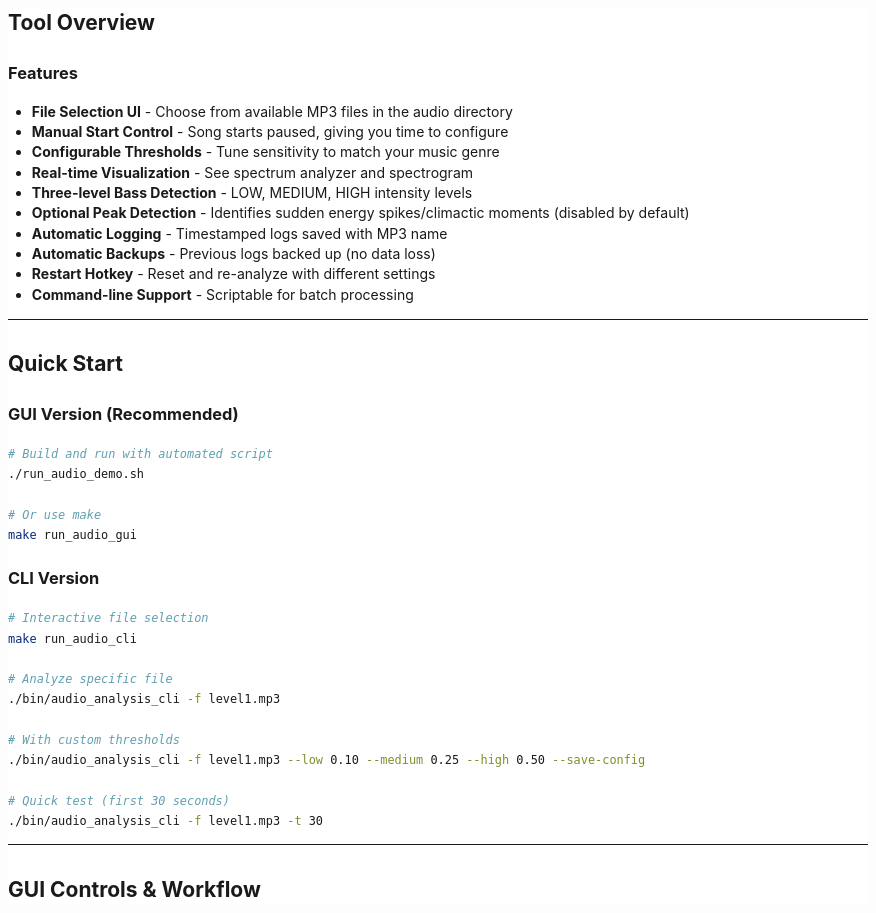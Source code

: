 
## Tool Overview

### Features

- **File Selection UI** - Choose from available MP3 files in the audio directory
- **Manual Start Control** - Song starts paused, giving you time to configure
- **Configurable Thresholds** - Tune sensitivity to match your music genre
- **Real-time Visualization** - See spectrum analyzer and spectrogram
- **Three-level Bass Detection** - LOW, MEDIUM, HIGH intensity levels
- **Optional Peak Detection** - Identifies sudden energy spikes/climactic moments (disabled by default)
- **Automatic Logging** - Timestamped logs saved with MP3 name
- **Automatic Backups** - Previous logs backed up (no data loss)
- **Restart Hotkey** - Reset and re-analyze with different settings
- **Command-line Support** - Scriptable for batch processing

---

## Quick Start

### GUI Version (Recommended)

```bash
# Build and run with automated script
./run_audio_demo.sh

# Or use make
make run_audio_gui
```

### CLI Version

```bash
# Interactive file selection
make run_audio_cli

# Analyze specific file
./bin/audio_analysis_cli -f level1.mp3

# With custom thresholds
./bin/audio_analysis_cli -f level1.mp3 --low 0.10 --medium 0.25 --high 0.50 --save-config

# Quick test (first 30 seconds)
./bin/audio_analysis_cli -f level1.mp3 -t 30
```

---

## GUI Controls & Workflow
